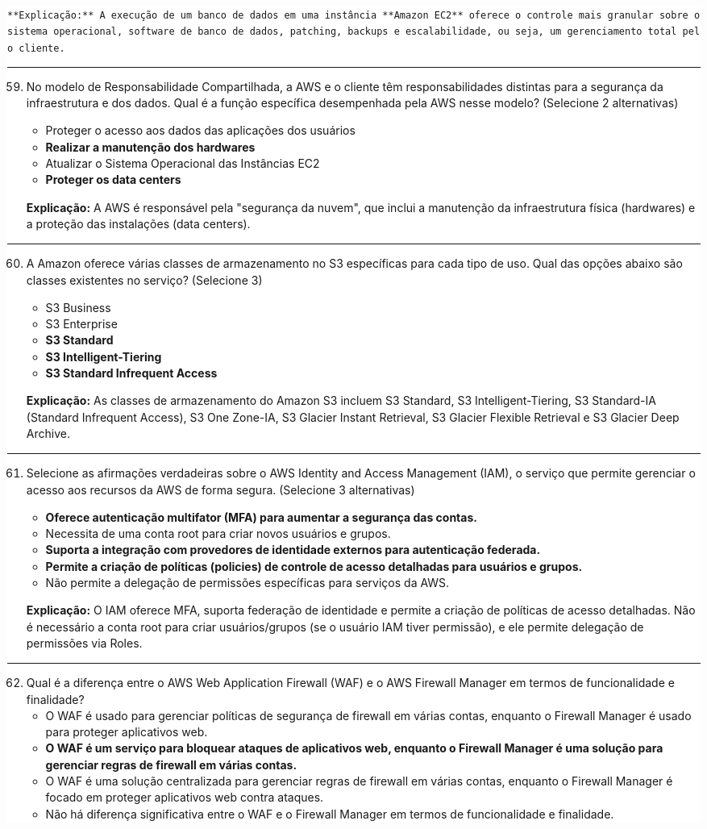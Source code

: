     **Explicação:** A execução de um banco de dados em uma instância **Amazon EC2** oferece o controle mais granular sobre o sistema operacional, software de banco de dados, patching, backups e escalabilidade, ou seja, um gerenciamento total pelo cliente.

---

59. No modelo de Responsabilidade Compartilhada, a AWS e o cliente têm responsabilidades distintas para a segurança da infraestrutura e dos dados. Qual é a função específica desempenhada pela AWS nesse modelo? (Selecione 2 alternativas)
    * Proteger o acesso aos dados das aplicações dos usuários
    * **Realizar a manutenção dos hardwares**
    * Atualizar o Sistema Operacional das Instâncias EC2
    * **Proteger os data centers**

    **Explicação:** A AWS é responsável pela "segurança da nuvem", que inclui a manutenção da infraestrutura física (hardwares) e a proteção das instalações (data centers).

---

60. A Amazon oferece várias classes de armazenamento no S3 específicas para cada tipo de uso. Qual das opções abaixo são classes existentes no serviço? (Selecione 3)
    * S3 Business
    * S3 Enterprise
    * **S3 Standard**
    * **S3 Intelligent-Tiering**
    * **S3 Standard Infrequent Access**

    **Explicação:** As classes de armazenamento do Amazon S3 incluem S3 Standard, S3 Intelligent-Tiering, S3 Standard-IA (Standard Infrequent Access), S3 One Zone-IA, S3 Glacier Instant Retrieval, S3 Glacier Flexible Retrieval e S3 Glacier Deep Archive.

---

61. Selecione as afirmações verdadeiras sobre o AWS Identity and Access Management (IAM), o serviço que permite gerenciar o acesso aos recursos da AWS de forma segura. (Selecione 3 alternativas)
    * **Oferece autenticação multifator (MFA) para aumentar a segurança das contas.**
    * Necessita de uma conta root para criar novos usuários e grupos.
    * **Suporta a integração com provedores de identidade externos para autenticação federada.**
    * **Permite a criação de políticas (policies) de controle de acesso detalhadas para usuários e grupos.**
    * Não permite a delegação de permissões específicas para serviços da AWS.

    **Explicação:** O IAM oferece MFA, suporta federação de identidade e permite a criação de políticas de acesso detalhadas. Não é necessário a conta root para criar usuários/grupos (se o usuário IAM tiver permissão), e ele permite delegação de permissões via Roles.

---

62. Qual é a diferença entre o AWS Web Application Firewall (WAF) e o AWS Firewall Manager em termos de funcionalidade e finalidade?
    * O WAF é usado para gerenciar políticas de segurança de firewall em várias contas, enquanto o Firewall Manager é usado para proteger aplicativos web.
    * **O WAF é um serviço para bloquear ataques de aplicativos web, enquanto o Firewall Manager é uma solução para gerenciar regras de firewall em várias contas.**
    * O WAF é uma solução centralizada para gerenciar regras de firewall em várias contas, enquanto o Firewall Manager é focado em proteger aplicativos web contra ataques.
    * Não há diferença significativa entre o WAF e o Firewall Manager em termos de funcionalidade e finalidade.
